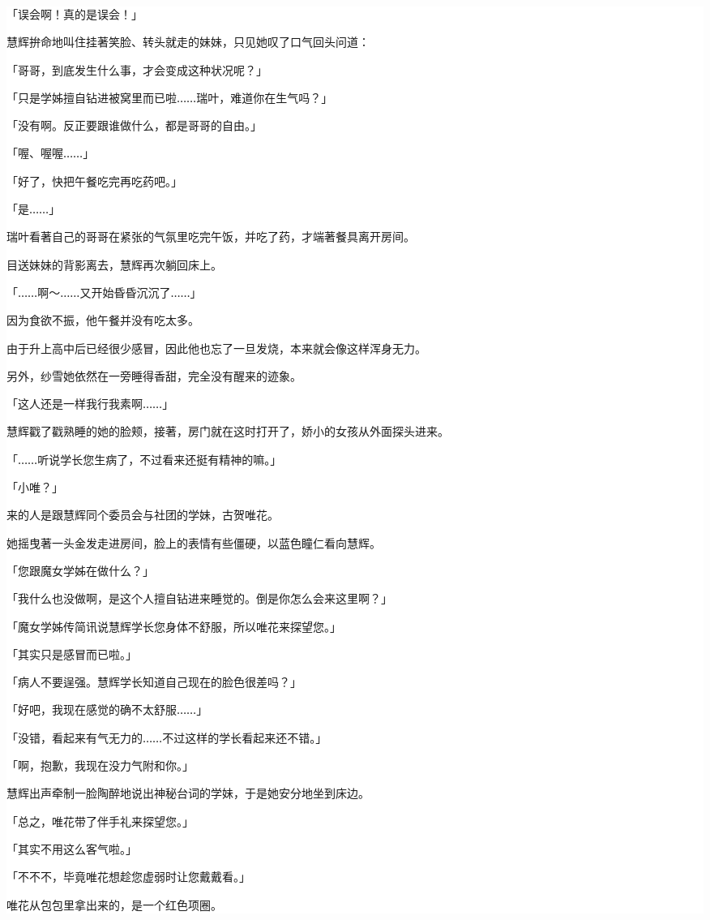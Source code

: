 「误会啊！真的是误会！」

慧辉拚命地叫住挂著笑脸、转头就走的妹妹，只见她叹了口气回头问道：

「哥哥，到底发生什么事，才会变成这种状况呢？」

「只是学姊擅自钻进被窝里而已啦……瑞叶，难道你在生气吗？」

「没有啊。反正要跟谁做什么，都是哥哥的自由。」

「喔、喔喔……」

「好了，快把午餐吃完再吃药吧。」

「是……」

瑞叶看著自己的哥哥在紧张的气氛里吃完午饭，并吃了药，才端著餐具离开房间。

目送妹妹的背影离去，慧辉再次躺回床上。

「……啊～……又开始昏昏沉沉了……」

因为食欲不振，他午餐并没有吃太多。

由于升上高中后已经很少感冒，因此他也忘了一旦发烧，本来就会像这样浑身无力。

另外，纱雪她依然在一旁睡得香甜，完全没有醒来的迹象。

「这人还是一样我行我素啊……」

慧辉戳了戳熟睡的她的脸颊，接著，房门就在这时打开了，娇小的女孩从外面探头进来。

「……听说学长您生病了，不过看来还挺有精神的嘛。」

「小唯？」

来的人是跟慧辉同个委员会与社团的学妹，古贺唯花。

她摇曳著一头金发走进房间，脸上的表情有些僵硬，以蓝色瞳仁看向慧辉。

「您跟魔女学姊在做什么？」

「我什么也没做啊，是这个人擅自钻进来睡觉的。倒是你怎么会来这里啊？」

「魔女学姊传简讯说慧辉学长您身体不舒服，所以唯花来探望您。」

「其实只是感冒而已啦。」

「病人不要逞强。慧辉学长知道自己现在的脸色很差吗？」

「好吧，我现在感觉的确不太舒服……」

「没错，看起来有气无力的……不过这样的学长看起来还不错。」

「啊，抱歉，我现在没力气附和你。」

慧辉出声牵制一脸陶醉地说出神秘台词的学妹，于是她安分地坐到床边。

「总之，唯花带了伴手礼来探望您。」

「其实不用这么客气啦。」

「不不不，毕竟唯花想趁您虚弱时让您戴戴看。」

唯花从包包里拿出来的，是一个红色项圈。
